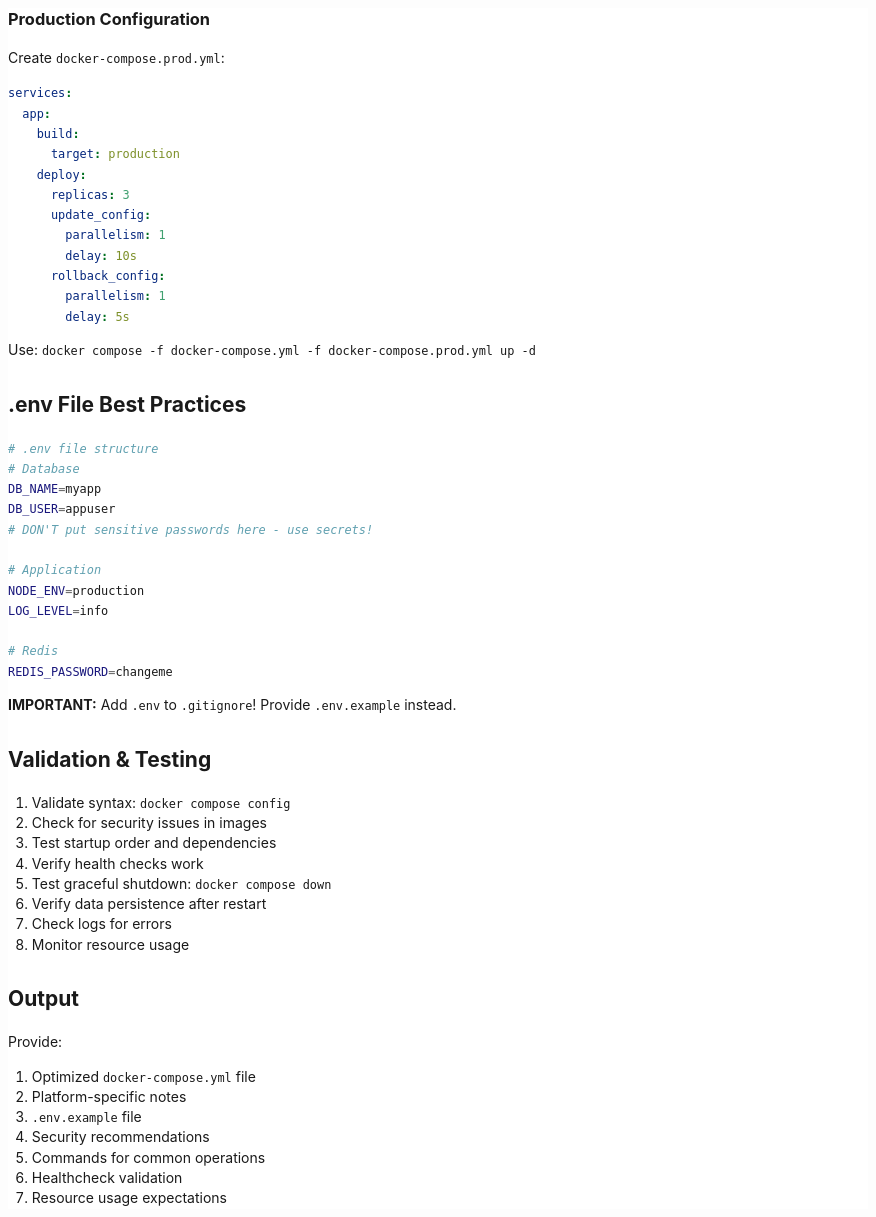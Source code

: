 ### Production Configuration

Create `docker-compose.prod.yml`:
```yaml
services:
  app:
    build:
      target: production
    deploy:
      replicas: 3
      update_config:
        parallelism: 1
        delay: 10s
      rollback_config:
        parallelism: 1
        delay: 5s
```

Use: `docker compose -f docker-compose.yml -f docker-compose.prod.yml up -d`

## .env File Best Practices

```bash
# .env file structure
# Database
DB_NAME=myapp
DB_USER=appuser
# DON'T put sensitive passwords here - use secrets!

# Application
NODE_ENV=production
LOG_LEVEL=info

# Redis
REDIS_PASSWORD=changeme
```

**IMPORTANT:** Add `.env` to `.gitignore`! Provide `.env.example` instead.

## Validation & Testing

1. Validate syntax: `docker compose config`
2. Check for security issues in images
3. Test startup order and dependencies
4. Verify health checks work
5. Test graceful shutdown: `docker compose down`
6. Verify data persistence after restart
7. Check logs for errors
8. Monitor resource usage

## Output

Provide:
1. Optimized `docker-compose.yml` file
2. Platform-specific notes
3. `.env.example` file
4. Security recommendations
5. Commands for common operations
6. Healthcheck validation
7. Resource usage expectations
